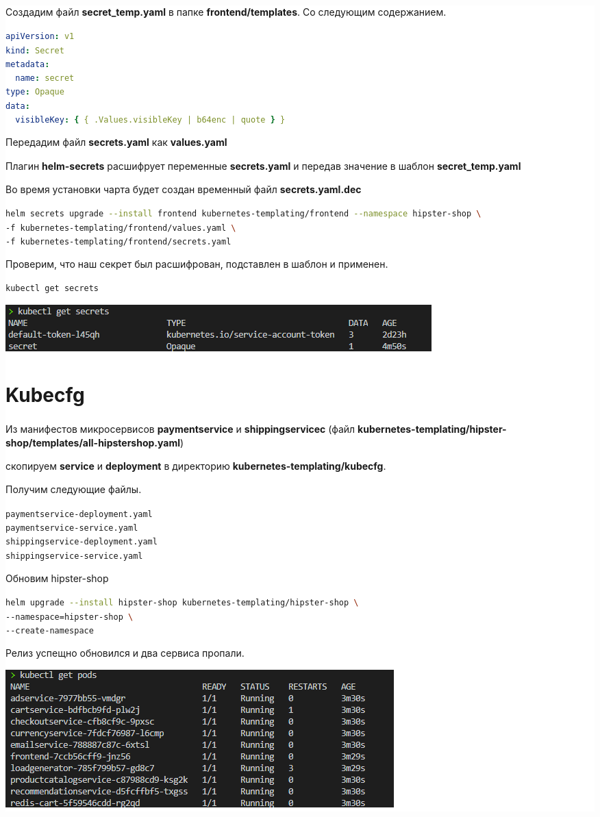 Создадим файл **secret_temp.yaml** в папке **frontend/templates**.
Со следующим содержанием.
```yaml
apiVersion: v1
kind: Secret
metadata:
  name: secret
type: Opaque
data:
  visibleKey: { { .Values.visibleKey | b64enc | quote } }
```

Передадим файл **secrets.yaml** как **values.yaml**

Плагин **helm-secrets** расшифрует переменные **secrets.yaml** и передав значение в шаблон **secret_temp.yaml**

Во время установки чарта будет создан временный файл **secrets.yaml.dec**
```bash
helm secrets upgrade --install frontend kubernetes-templating/frontend --namespace hipster-shop \
-f kubernetes-templating/frontend/values.yaml \
-f kubernetes-templating/frontend/secrets.yaml
```
Проверим, что наш секрет был расшифрован, подставлен в шаблон и применен.
```bash
kubectl get secrets
```
![helm_secret](https://github.com/1Psy/k8s_platform/blob/main/img/kubernetes-templating/helm_secret.png)

# Kubecfg

Из манифестов  микросервисов **paymentservice** и **shippingserviceс** (файл **kubernetes-templating/hipster-shop/templates/all-hipstershop.yaml**) 

скопируем **service** и **deployment** в директорию **kubernetes-templating/kubecfg**.

Получим следующие файлы.
```bash
paymentservice-deployment.yaml
paymentservice-service.yaml
shippingservice-deployment.yaml
shippingservice-service.yaml
```

Обновим hipster-shop
```bash
helm upgrade --install hipster-shop kubernetes-templating/hipster-shop \
--namespace=hipster-shop \
--create-namespace 
```
Релиз успещно обновился и два сервиса пропали.

![kube_pods](https://github.com/1Psy/k8s_platform/blob/main/img/kubernetes-templating/kube_pods.png)
